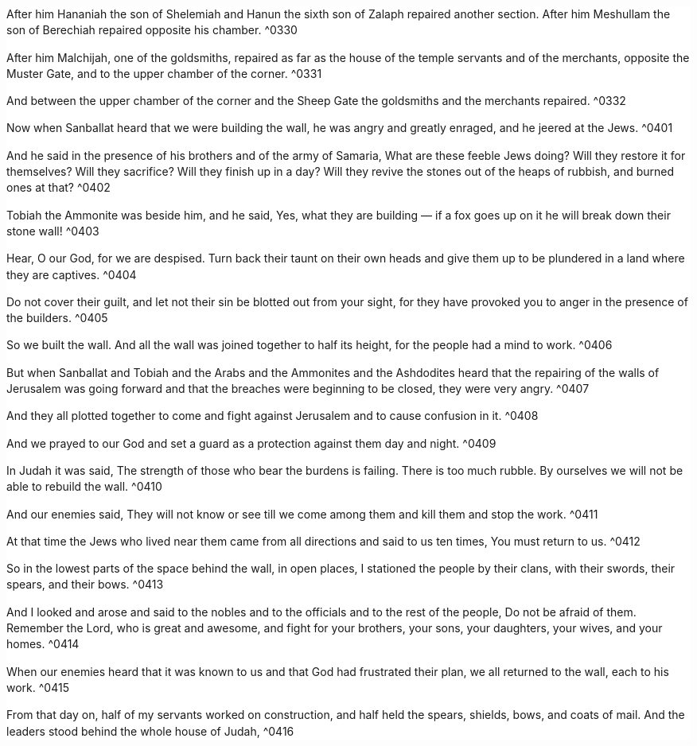 After him Hananiah the son of Shelemiah and Hanun the sixth son of Zalaph repaired another section. After him Meshullam the son of Berechiah repaired opposite his chamber. ^0330

After him Malchijah, one of the goldsmiths, repaired as far as the house of the temple servants and of the merchants, opposite the Muster Gate, and to the upper chamber of the corner. ^0331

And between the upper chamber of the corner and the Sheep Gate the goldsmiths and the merchants repaired. ^0332



Now when Sanballat heard that we were building the wall, he was angry and greatly enraged, and he jeered at the Jews. ^0401

And he said in the presence of his brothers and of the army of Samaria, What are these feeble Jews doing? Will they restore it for themselves? Will they sacrifice? Will they finish up in a day? Will they revive the stones out of the heaps of rubbish, and burned ones at that? ^0402

Tobiah the Ammonite was beside him, and he said, Yes, what they are building — if a fox goes up on it he will break down their stone wall! ^0403

Hear, O our God, for we are despised. Turn back their taunt on their own heads and give them up to be plundered in a land where they are captives. ^0404

Do not cover their guilt, and let not their sin be blotted out from your sight, for they have provoked you to anger in the presence of the builders. ^0405

So we built the wall. And all the wall was joined together to half its height, for the people had a mind to work. ^0406

But when Sanballat and Tobiah and the Arabs and the Ammonites and the Ashdodites heard that the repairing of the walls of Jerusalem was going forward and that the breaches were beginning to be closed, they were very angry. ^0407

And they all plotted together to come and fight against Jerusalem and to cause confusion in it. ^0408

And we prayed to our God and set a guard as a protection against them day and night. ^0409

In Judah it was said, The strength of those who bear the burdens is failing. There is too much rubble. By ourselves we will not be able to rebuild the wall. ^0410

And our enemies said, They will not know or see till we come among them and kill them and stop the work. ^0411

At that time the Jews who lived near them came from all directions and said to us ten times, You must return to us. ^0412

So in the lowest parts of the space behind the wall, in open places, I stationed the people by their clans, with their swords, their spears, and their bows. ^0413

And I looked and arose and said to the nobles and to the officials and to the rest of the people, Do not be afraid of them. Remember the Lord, who is great and awesome, and fight for your brothers, your sons, your daughters, your wives, and your homes. ^0414

When our enemies heard that it was known to us and that God had frustrated their plan, we all returned to the wall, each to his work. ^0415

From that day on, half of my servants worked on construction, and half held the spears, shields, bows, and coats of mail. And the leaders stood behind the whole house of Judah, ^0416
